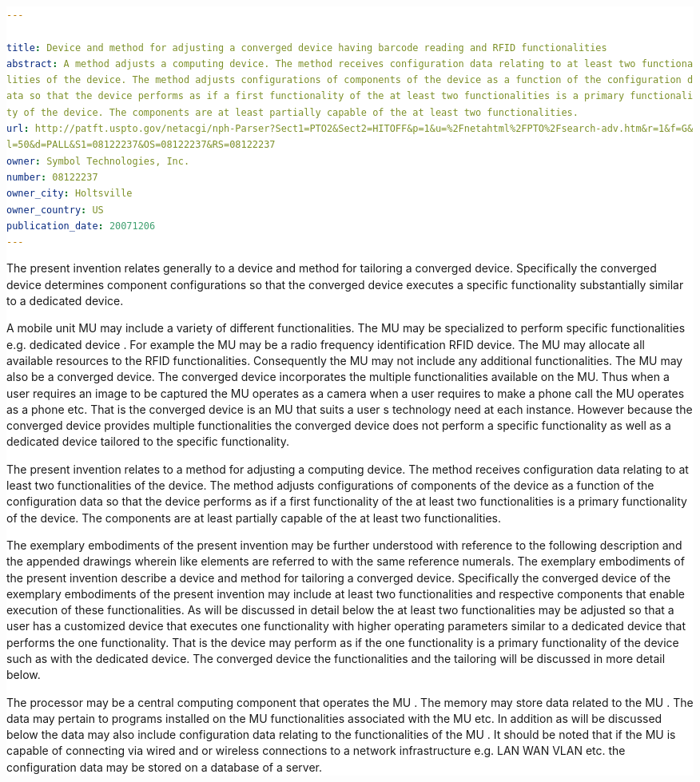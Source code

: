 ```yaml
---

title: Device and method for adjusting a converged device having barcode reading and RFID functionalities
abstract: A method adjusts a computing device. The method receives configuration data relating to at least two functionalities of the device. The method adjusts configurations of components of the device as a function of the configuration data so that the device performs as if a first functionality of the at least two functionalities is a primary functionality of the device. The components are at least partially capable of the at least two functionalities.
url: http://patft.uspto.gov/netacgi/nph-Parser?Sect1=PTO2&Sect2=HITOFF&p=1&u=%2Fnetahtml%2FPTO%2Fsearch-adv.htm&r=1&f=G&l=50&d=PALL&S1=08122237&OS=08122237&RS=08122237
owner: Symbol Technologies, Inc.
number: 08122237
owner_city: Holtsville
owner_country: US
publication_date: 20071206
---
```

The present invention relates generally to a device and method for tailoring a converged device. Specifically the converged device determines component configurations so that the converged device executes a specific functionality substantially similar to a dedicated device.

A mobile unit MU may include a variety of different functionalities. The MU may be specialized to perform specific functionalities e.g. dedicated device . For example the MU may be a radio frequency identification RFID device. The MU may allocate all available resources to the RFID functionalities. Consequently the MU may not include any additional functionalities. The MU may also be a converged device. The converged device incorporates the multiple functionalities available on the MU. Thus when a user requires an image to be captured the MU operates as a camera when a user requires to make a phone call the MU operates as a phone etc. That is the converged device is an MU that suits a user s technology need at each instance. However because the converged device provides multiple functionalities the converged device does not perform a specific functionality as well as a dedicated device tailored to the specific functionality.

The present invention relates to a method for adjusting a computing device. The method receives configuration data relating to at least two functionalities of the device. The method adjusts configurations of components of the device as a function of the configuration data so that the device performs as if a first functionality of the at least two functionalities is a primary functionality of the device. The components are at least partially capable of the at least two functionalities.

The exemplary embodiments of the present invention may be further understood with reference to the following description and the appended drawings wherein like elements are referred to with the same reference numerals. The exemplary embodiments of the present invention describe a device and method for tailoring a converged device. Specifically the converged device of the exemplary embodiments of the present invention may include at least two functionalities and respective components that enable execution of these functionalities. As will be discussed in detail below the at least two functionalities may be adjusted so that a user has a customized device that executes one functionality with higher operating parameters similar to a dedicated device that performs the one functionality. That is the device may perform as if the one functionality is a primary functionality of the device such as with the dedicated device. The converged device the functionalities and the tailoring will be discussed in more detail below.

The processor may be a central computing component that operates the MU . The memory may store data related to the MU . The data may pertain to programs installed on the MU functionalities associated with the MU etc. In addition as will be discussed below the data may also include configuration data relating to the functionalities of the MU . It should be noted that if the MU is capable of connecting via wired and or wireless connections to a network infrastructure e.g. LAN WAN VLAN etc. the configuration data may be stored on a database of a server.
